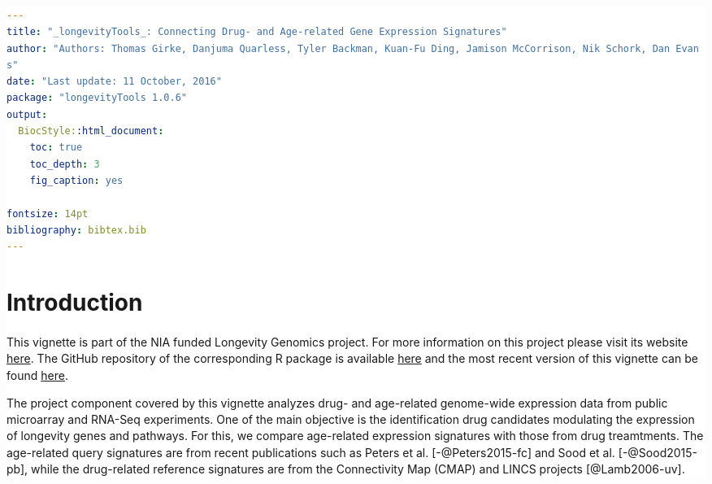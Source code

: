 ```yaml
---
title: "_longevityTools_: Connecting Drug- and Age-related Gene Expression Signatures" 
author: "Authors: Thomas Girke, Danjuma Quarless, Tyler Backman, Kuan-Fu Ding, Jamison McCorrison, Nik Schork, Dan Evans"
date: "Last update: 11 October, 2016" 
package: "longevityTools 1.0.6"
output:
  BiocStyle::html_document:
    toc: true
    toc_depth: 3
    fig_caption: yes

fontsize: 14pt
bibliography: bibtex.bib
---
```





<script type="text/javascript">
document.addEventListener("DOMContentLoaded", function() {
  document.querySelector("h1").className = "title";
});
</script>
<script type="text/javascript">
document.addEventListener("DOMContentLoaded", function() {
  var links = document.links;  
  for (var i = 0, linksLength = links.length; i < linksLength; i++)
    if (links[i].hostname != window.location.hostname)
      links[i].target = '_blank';
});
</script>



# Introduction 
This vignette is part of the NIA funded Longevity Genomics project. For more information on this project please visit its 
website [here](http://www.longevitygenomics.org/projects/). The GitHub repository of the corresponding R package 
is available <a href="https://github.com/tgirke/longevityTools">here</a> and the most recent version of this 
vignette can be found <a href="https://htmlpreview.github.io/?https://github.com/tgirke/longevityTools/blob/master/vignettes/longevityTools_eDRUG.html">here</a>.

The project component covered by this vignette analyzes drug- and age-related
genome-wide expression data from public microarray and RNA-Seq experiments. One
of the main objective is the identification drug candidates modulating the
expression of longevity genes and pathways. For this, we compare age-related
expression signatures with those from drug treamtments. The age-related query
signatures are from recent publications such as Peters et al. [-@Peters2015-fc]
and Sood et al. [-@Sood2015-pb], while the drug-related reference signatures
are from the Connectivity Map (CMAP) and LINCS projects [@Lamb2006-uv].
